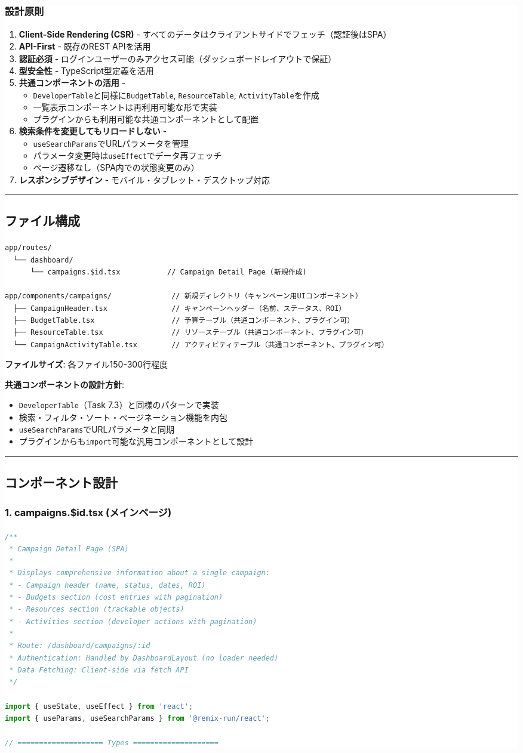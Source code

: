 ### 設計原則

1. **Client-Side Rendering (CSR)** - すべてのデータはクライアントサイドでフェッチ（認証後はSPA）
2. **API-First** - 既存のREST APIを活用
3. **認証必須** - ログインユーザーのみアクセス可能（ダッシュボードレイアウトで保証）
4. **型安全性** - TypeScript型定義を活用
5. **共通コンポーネントの活用** -
   - `DeveloperTable`と同様に`BudgetTable`, `ResourceTable`, `ActivityTable`を作成
   - 一覧表示コンポーネントは再利用可能な形で実装
   - プラグインからも利用可能な共通コンポーネントとして配置
6. **検索条件を変更してもリロードしない** -
   - `useSearchParams`でURLパラメータを管理
   - パラメータ変更時は`useEffect`でデータ再フェッチ
   - ページ遷移なし（SPA内での状態変更のみ）
7. **レスポンシブデザイン** - モバイル・タブレット・デスクトップ対応

---

## ファイル構成

```
app/routes/
  └── dashboard/
      └── campaigns.$id.tsx           // Campaign Detail Page (新規作成)

app/components/campaigns/              // 新規ディレクトリ（キャンペーン用UIコンポーネント）
  ├── CampaignHeader.tsx               // キャンペーンヘッダー（名前、ステータス、ROI）
  ├── BudgetTable.tsx                  // 予算テーブル（共通コンポーネント、プラグイン可）
  ├── ResourceTable.tsx                // リソーステーブル（共通コンポーネント、プラグイン可）
  └── CampaignActivityTable.tsx        // アクティビティテーブル（共通コンポーネント、プラグイン可）
```

**ファイルサイズ**: 各ファイル150-300行程度

**共通コンポーネントの設計方針**:
- `DeveloperTable`（Task 7.3）と同様のパターンで実装
- 検索・フィルタ・ソート・ページネーション機能を内包
- `useSearchParams`でURLパラメータと同期
- プラグインからも`import`可能な汎用コンポーネントとして設計

---

## コンポーネント設計

### 1. campaigns.$id.tsx (メインページ)

```typescript
/**
 * Campaign Detail Page (SPA)
 *
 * Displays comprehensive information about a single campaign:
 * - Campaign header (name, status, dates, ROI)
 * - Budgets section (cost entries with pagination)
 * - Resources section (trackable objects)
 * - Activities section (developer actions with pagination)
 *
 * Route: /dashboard/campaigns/:id
 * Authentication: Handled by DashboardLayout (no loader needed)
 * Data Fetching: Client-side via fetch API
 */

import { useState, useEffect } from 'react';
import { useParams, useSearchParams } from '@remix-run/react';

// ==================== Types ====================
```